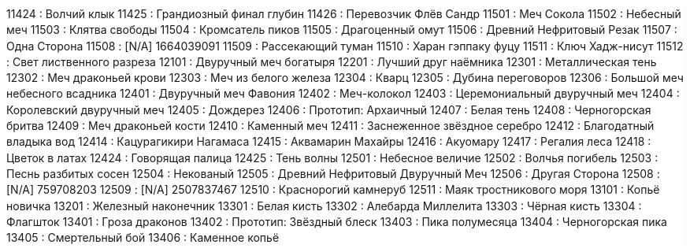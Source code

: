   11424 : Волчий клык
  11425 : Грандиозный финал глубин
  11426 : Перевозчик Флёв Сандр
  11501 : Меч Сокола
  11502 : Небесный меч
  11503 : Клятва свободы
  11504 : Кромсатель пиков
  11505 : Драгоценный омут
  11506 : Древний Нефритовый Резак
  11507 : Одна Сторона
  11508 : [N/A] 1664039091
  11509 : Рассекающий туман
  11510 : Харан гэппаку фуцу
  11511 : Ключ Хадж-нисут
  11512 : Свет лиственного разреза
  12101 : Двуручный меч богатыря
  12201 : Лучший друг наёмника
  12301 : Металлическая тень
  12302 : Меч драконьей крови
  12303 : Меч из белого железа
  12304 : Кварц
  12305 : Дубина переговоров
  12306 : Большой меч небесного всадника
  12401 : Двуручный меч Фавония
  12402 : Меч-колокол
  12403 : Церемониальный двуручный меч
  12404 : Королевский двуручный меч
  12405 : Дождерез
  12406 : Прототип: Архаичный
  12407 : Белая тень
  12408 : Черногорская бритва
  12409 : Меч драконьей кости
  12410 : Каменный меч
  12411 : Заснеженное звёздное серебро
  12412 : Благодатный владыка вод
  12414 : Кацурагикири Нагамаса
  12415 : Аквамарин Махайры
  12416 : Акуомару
  12417 : Регалия леса
  12418 : Цветок в латах
  12424 : Говорящая палица
  12425 : Тень волны
  12501 : Небесное величие
  12502 : Волчья погибель
  12503 : Песнь разбитых сосен
  12504 : Некованый
  12505 : Древний Нефритовый Двуручный Меч
  12506 : Другая Сторона
  12508 : [N/A] 759708203
  12509 : [N/A] 2507837467
  12510 : Краснорогий камнеруб
  12511 : Маяк тростникового моря
  13101 : Копьё новичка
  13201 : Железный наконечник
  13301 : Белая кисть
  13302 : Алебарда Миллелита
  13303 : Чёрная кисть
  13304 : Флагшток
  13401 : Гроза драконов
  13402 : Прототип: Звёздный блеск
  13403 : Пика полумесяца
  13404 : Черногорская пика
  13405 : Смертельный бой
  13406 : Каменное копьё